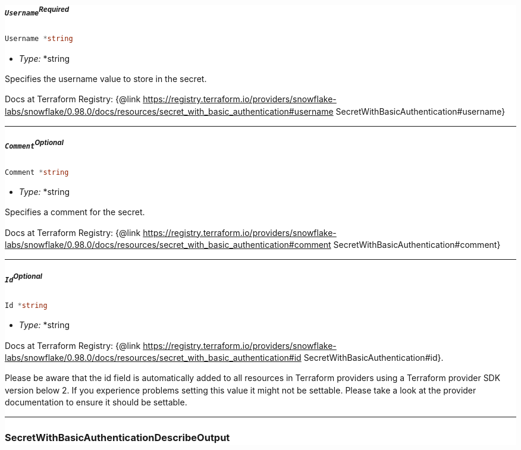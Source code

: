 
##### `Username`<sup>Required</sup> <a name="Username" id="@cdktf/provider-snowflake.secretWithBasicAuthentication.SecretWithBasicAuthenticationConfig.property.username"></a>

```go
Username *string
```

- *Type:* *string

Specifies the username value to store in the secret.

Docs at Terraform Registry: {@link https://registry.terraform.io/providers/snowflake-labs/snowflake/0.98.0/docs/resources/secret_with_basic_authentication#username SecretWithBasicAuthentication#username}

---

##### `Comment`<sup>Optional</sup> <a name="Comment" id="@cdktf/provider-snowflake.secretWithBasicAuthentication.SecretWithBasicAuthenticationConfig.property.comment"></a>

```go
Comment *string
```

- *Type:* *string

Specifies a comment for the secret.

Docs at Terraform Registry: {@link https://registry.terraform.io/providers/snowflake-labs/snowflake/0.98.0/docs/resources/secret_with_basic_authentication#comment SecretWithBasicAuthentication#comment}

---

##### `Id`<sup>Optional</sup> <a name="Id" id="@cdktf/provider-snowflake.secretWithBasicAuthentication.SecretWithBasicAuthenticationConfig.property.id"></a>

```go
Id *string
```

- *Type:* *string

Docs at Terraform Registry: {@link https://registry.terraform.io/providers/snowflake-labs/snowflake/0.98.0/docs/resources/secret_with_basic_authentication#id SecretWithBasicAuthentication#id}.

Please be aware that the id field is automatically added to all resources in Terraform providers using a Terraform provider SDK version below 2.
If you experience problems setting this value it might not be settable. Please take a look at the provider documentation to ensure it should be settable.

---

### SecretWithBasicAuthenticationDescribeOutput <a name="SecretWithBasicAuthenticationDescribeOutput" id="@cdktf/provider-snowflake.secretWithBasicAuthentication.SecretWithBasicAuthenticationDescribeOutput"></a>
